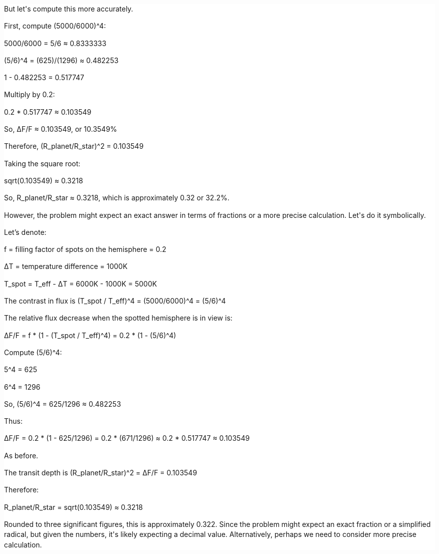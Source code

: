 But let's compute this more accurately.

First, compute (5000/6000)^4:

5000/6000 = 5/6 ≈ 0.8333333

(5/6)^4 = (625)/(1296) ≈ 0.482253

1 - 0.482253 = 0.517747

Multiply by 0.2:

0.2 * 0.517747 ≈ 0.103549

So, ΔF/F ≈ 0.103549, or 10.3549%

Therefore, (R_planet/R_star)^2 = 0.103549

Taking the square root:

sqrt(0.103549) ≈ 0.3218

So, R_planet/R_star ≈ 0.3218, which is approximately 0.32 or 32.2%.

However, the problem might expect an exact answer in terms of fractions or a more precise calculation. Let's do it symbolically.

Let’s denote:

f = filling factor of spots on the hemisphere = 0.2

ΔT = temperature difference = 1000K

T_spot = T_eff - ΔT = 6000K - 1000K = 5000K

The contrast in flux is (T_spot / T_eff)^4 = (5000/6000)^4 = (5/6)^4

The relative flux decrease when the spotted hemisphere is in view is:

ΔF/F = f * (1 - (T_spot / T_eff)^4) = 0.2 * (1 - (5/6)^4)

Compute (5/6)^4:

5^4 = 625

6^4 = 1296

So, (5/6)^4 = 625/1296 ≈ 0.482253

Thus:

ΔF/F = 0.2 * (1 - 625/1296) = 0.2 * (671/1296) ≈ 0.2 * 0.517747 ≈ 0.103549

As before.

The transit depth is (R_planet/R_star)^2 = ΔF/F = 0.103549

Therefore:

R_planet/R_star = sqrt(0.103549) ≈ 0.3218

Rounded to three significant figures, this is approximately 0.322. Since the problem might expect an exact fraction or a simplified radical, but given the numbers, it's likely expecting a decimal value. Alternatively, perhaps we need to consider more precise calculation.
